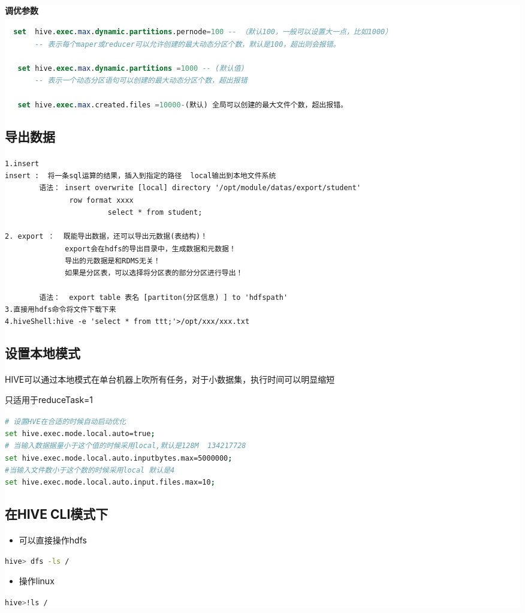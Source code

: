 **调优参数**

```sql
  set  hive.exec.max.dynamic.partitions.pernode=100 -- （默认100，一般可以设置大一点，比如1000）
       -- 表示每个maper或reducer可以允许创建的最大动态分区个数，默认是100，超出则会报错。

   set hive.exec.max.dynamic.partitions =1000 -- (默认值) 
       -- 表示一个动态分区语句可以创建的最大动态分区个数，超出报错

   set hive.exec.max.created.files =10000-(默认) 全局可以创建的最大文件个数，超出报错。
```



## 导出数据

```
1.insert 
insert :  将一条sql运算的结果，插入到指定的路径  local输出到本地文件系统
		语法： insert overwrite [local] directory '/opt/module/datas/export/student'
			   row format xxxx
               			select * from student;
			   
2. export ：  既能导出数据，还可以导出元数据(表结构)！
			  export会在hdfs的导出目录中，生成数据和元数据！
			  导出的元数据是和RDMS无关！ 
			  如果是分区表，可以选择将分区表的部分分区进行导出！
			  
		语法：  export table 表名 [partiton(分区信息) ] to 'hdfspath'
3.直接用hdfs命令将文件下载下来
4.hiveShell:hive -e 'select * from ttt;'>/opt/xxx/xxx.txt
```

## 设置本地模式

HIVE可以通过本地模式在单台机器上吹所有任务，对于小数据集，执行时间可以明显缩短

只适用于reduceTask=1

```sh
# 设置HVE在合适的时候自动启动优化
set hive.exec.mode.local.auto=true;
# 当输入数据据量小于这个值的时候采用local,默认是128M  134217728 
set hive.exec.mode.local.auto.inputbytes.max=5000000;
#当输入文件数小于这个数的时候采用local 默认是4
set hive.exec.mode.local.auto.input.files.max=10;
```





## 在HIVE CLI模式下

* 可以直接操作hdfs

```sh
hive> dfs -ls /
```

* 操作linux

```sh
hive>!ls /
```

